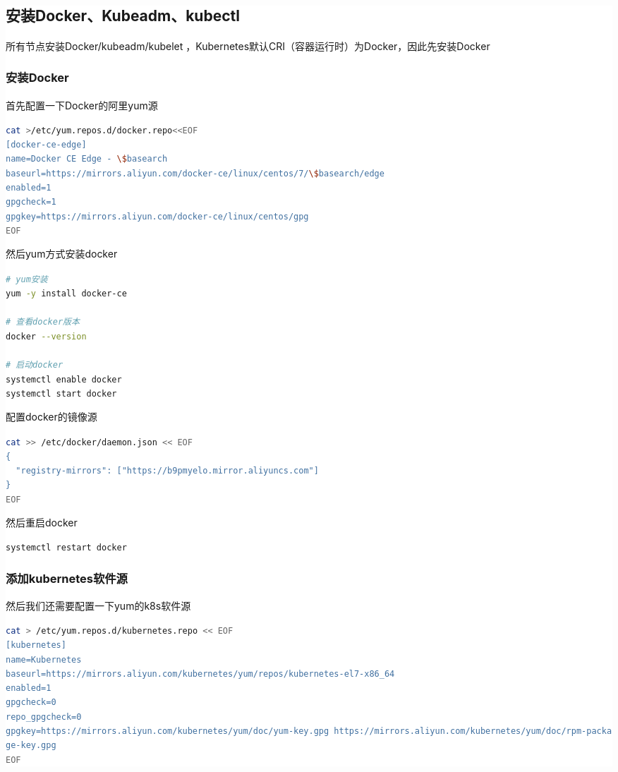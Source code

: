 ## 安装Docker、Kubeadm、kubectl

所有节点安装Docker/kubeadm/kubelet ，Kubernetes默认CRI（容器运行时）为Docker，因此先安装Docker

### 安装Docker

首先配置一下Docker的阿里yum源

```bash
cat >/etc/yum.repos.d/docker.repo<<EOF
[docker-ce-edge]
name=Docker CE Edge - \$basearch
baseurl=https://mirrors.aliyun.com/docker-ce/linux/centos/7/\$basearch/edge
enabled=1
gpgcheck=1
gpgkey=https://mirrors.aliyun.com/docker-ce/linux/centos/gpg
EOF
```

然后yum方式安装docker

```bash
# yum安装
yum -y install docker-ce

# 查看docker版本
docker --version  

# 启动docker
systemctl enable docker
systemctl start docker
```

配置docker的镜像源

```bash
cat >> /etc/docker/daemon.json << EOF
{
  "registry-mirrors": ["https://b9pmyelo.mirror.aliyuncs.com"]
}
EOF
```

然后重启docker

```bash
systemctl restart docker
```

### 添加kubernetes软件源

然后我们还需要配置一下yum的k8s软件源

```bash
cat > /etc/yum.repos.d/kubernetes.repo << EOF
[kubernetes]
name=Kubernetes
baseurl=https://mirrors.aliyun.com/kubernetes/yum/repos/kubernetes-el7-x86_64
enabled=1
gpgcheck=0
repo_gpgcheck=0
gpgkey=https://mirrors.aliyun.com/kubernetes/yum/doc/yum-key.gpg https://mirrors.aliyun.com/kubernetes/yum/doc/rpm-package-key.gpg
EOF
```
